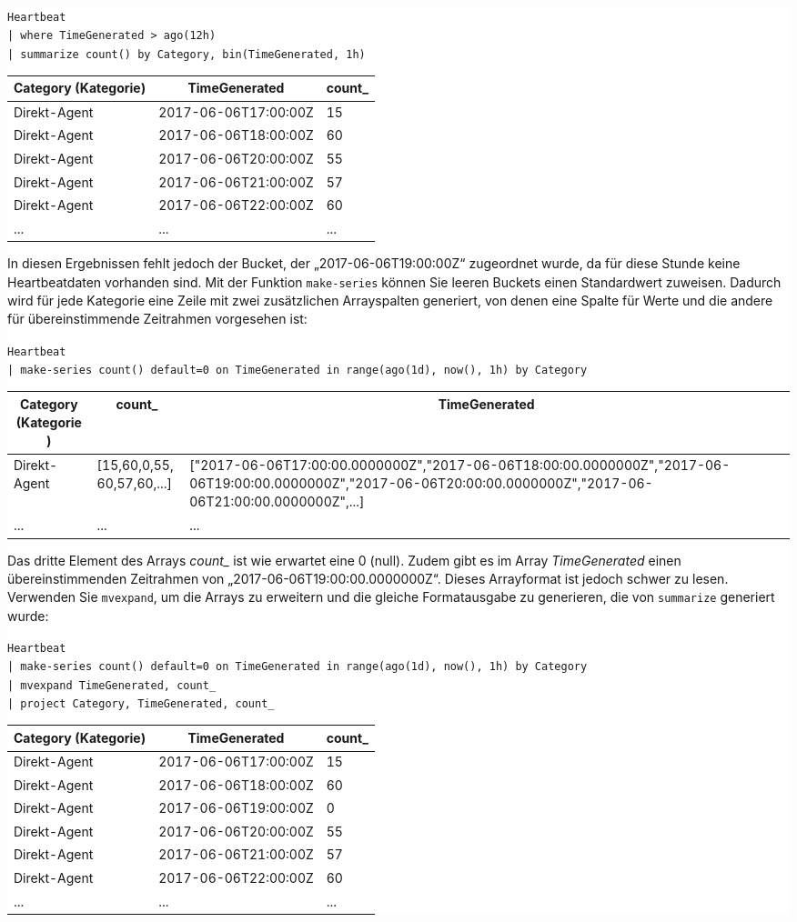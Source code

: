 ```Kusto
Heartbeat
| where TimeGenerated > ago(12h)
| summarize count() by Category, bin(TimeGenerated, 1h)
```

| Category (Kategorie) | TimeGenerated | count_ |
|--------------|----------------------|--------|
| Direkt-Agent | 2017-06-06T17:00:00Z | 15 |
| Direkt-Agent | 2017-06-06T18:00:00Z | 60 |
| Direkt-Agent | 2017-06-06T20:00:00Z | 55 |
| Direkt-Agent | 2017-06-06T21:00:00Z | 57 |
| Direkt-Agent | 2017-06-06T22:00:00Z | 60 |
| ... | ... | ... |

In diesen Ergebnissen fehlt jedoch der Bucket, der „2017-06-06T19:00:00Z“ zugeordnet wurde, da für diese Stunde keine Heartbeatdaten vorhanden sind. Mit der Funktion `make-series` können Sie leeren Buckets einen Standardwert zuweisen. Dadurch wird für jede Kategorie eine Zeile mit zwei zusätzlichen Arrayspalten generiert, von denen eine Spalte für Werte und die andere für übereinstimmende Zeitrahmen vorgesehen ist:

```Kusto
Heartbeat
| make-series count() default=0 on TimeGenerated in range(ago(1d), now(), 1h) by Category 
```

| Category (Kategorie) | count_ | TimeGenerated |
|---|---|---|
| Direkt-Agent | [15,60,0,55,60,57,60,...] | ["2017-06-06T17:00:00.0000000Z","2017-06-06T18:00:00.0000000Z","2017-06-06T19:00:00.0000000Z","2017-06-06T20:00:00.0000000Z","2017-06-06T21:00:00.0000000Z",...] |
| ... | ... | ... |

Das dritte Element des Arrays *count_* ist wie erwartet eine 0 (null). Zudem gibt es im Array _TimeGenerated_ einen übereinstimmenden Zeitrahmen von „2017-06-06T19:00:00.0000000Z“. Dieses Arrayformat ist jedoch schwer zu lesen. Verwenden Sie `mvexpand`, um die Arrays zu erweitern und die gleiche Formatausgabe zu generieren, die von `summarize` generiert wurde:

```Kusto
Heartbeat
| make-series count() default=0 on TimeGenerated in range(ago(1d), now(), 1h) by Category 
| mvexpand TimeGenerated, count_
| project Category, TimeGenerated, count_
```

| Category (Kategorie) | TimeGenerated | count_ |
|--------------|----------------------|--------|
| Direkt-Agent | 2017-06-06T17:00:00Z | 15 |
| Direkt-Agent | 2017-06-06T18:00:00Z | 60 |
| Direkt-Agent | 2017-06-06T19:00:00Z | 0 |
| Direkt-Agent | 2017-06-06T20:00:00Z | 55 |
| Direkt-Agent | 2017-06-06T21:00:00Z | 57 |
| Direkt-Agent | 2017-06-06T22:00:00Z | 60 |
| ... | ... | ... |
